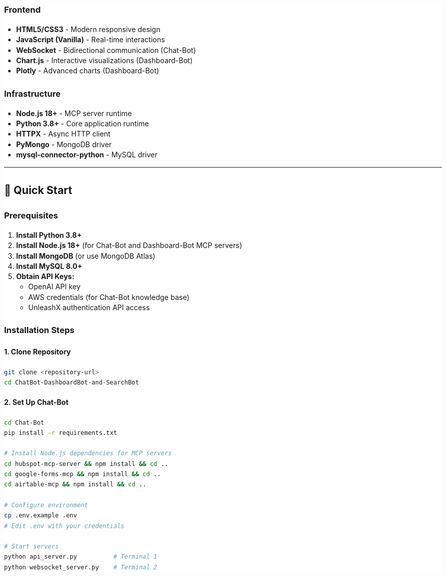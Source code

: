 ### Frontend
- **HTML5/CSS3** - Modern responsive design
- **JavaScript (Vanilla)** - Real-time interactions
- **WebSocket** - Bidirectional communication (Chat-Bot)
- **Chart.js** - Interactive visualizations (Dashboard-Bot)
- **Plotly** - Advanced charts (Dashboard-Bot)

### Infrastructure
- **Node.js 18+** - MCP server runtime
- **Python 3.8+** - Core application runtime
- **HTTPX** - Async HTTP client
- **PyMongo** - MongoDB driver
- **mysql-connector-python** - MySQL driver

---

## 🚀 Quick Start

### Prerequisites

1. **Install Python 3.8+**
2. **Install Node.js 18+** (for Chat-Bot and Dashboard-Bot MCP servers)
3. **Install MongoDB** (or use MongoDB Atlas)
4. **Install MySQL 8.0+**
5. **Obtain API Keys:**
   - OpenAI API key
   - AWS credentials (for Chat-Bot knowledge base)
   - UnleashX authentication API access

### Installation Steps

#### 1. Clone Repository
```bash
git clone <repository-url>
cd ChatBot-DashboardBot-and-SearchBot
```

#### 2. Set Up Chat-Bot
```bash
cd Chat-Bot
pip install -r requirements.txt

# Install Node.js dependencies for MCP servers
cd hubspot-mcp-server && npm install && cd ..
cd google-forms-mcp && npm install && cd ..
cd airtable-mcp && npm install && cd ..

# Configure environment
cp .env.example .env
# Edit .env with your credentials

# Start servers
python api_server.py          # Terminal 1
python websocket_server.py    # Terminal 2
```
